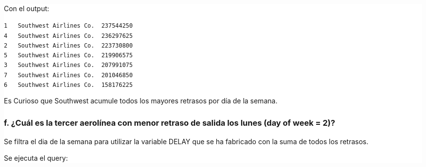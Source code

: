 Con el output:
```
1	Southwest Airlines Co.	237544250
4	Southwest Airlines Co.	236297625
2	Southwest Airlines Co.	223730800
5	Southwest Airlines Co.	219906575
3	Southwest Airlines Co.	207991075
7	Southwest Airlines Co.	201046850
6	Southwest Airlines Co.	158176225
```

Es Curioso que Southwest acumule todos los mayores retrasos por día de la semana.

### f. ¿Cuál es la tercer aerolínea con menor retraso de salida los lunes (day of week = 2)?

Se filtra el dia de la semana para utilizar la variable DELAY que se ha fabricado con la suma de todos los retrasos.

Se ejecuta el query: